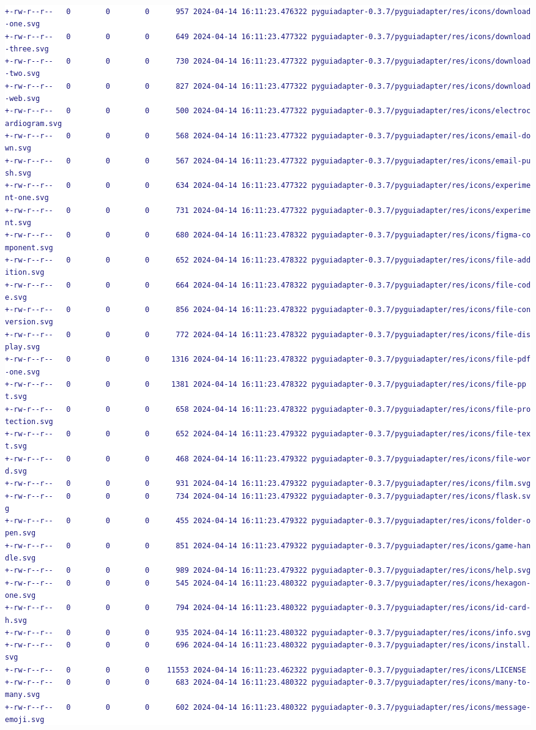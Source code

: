 ```diff
+-rw-r--r--   0        0        0      957 2024-04-14 16:11:23.476322 pyguiadapter-0.3.7/pyguiadapter/res/icons/download-one.svg
+-rw-r--r--   0        0        0      649 2024-04-14 16:11:23.477322 pyguiadapter-0.3.7/pyguiadapter/res/icons/download-three.svg
+-rw-r--r--   0        0        0      730 2024-04-14 16:11:23.477322 pyguiadapter-0.3.7/pyguiadapter/res/icons/download-two.svg
+-rw-r--r--   0        0        0      827 2024-04-14 16:11:23.477322 pyguiadapter-0.3.7/pyguiadapter/res/icons/download-web.svg
+-rw-r--r--   0        0        0      500 2024-04-14 16:11:23.477322 pyguiadapter-0.3.7/pyguiadapter/res/icons/electrocardiogram.svg
+-rw-r--r--   0        0        0      568 2024-04-14 16:11:23.477322 pyguiadapter-0.3.7/pyguiadapter/res/icons/email-down.svg
+-rw-r--r--   0        0        0      567 2024-04-14 16:11:23.477322 pyguiadapter-0.3.7/pyguiadapter/res/icons/email-push.svg
+-rw-r--r--   0        0        0      634 2024-04-14 16:11:23.477322 pyguiadapter-0.3.7/pyguiadapter/res/icons/experiment-one.svg
+-rw-r--r--   0        0        0      731 2024-04-14 16:11:23.477322 pyguiadapter-0.3.7/pyguiadapter/res/icons/experiment.svg
+-rw-r--r--   0        0        0      680 2024-04-14 16:11:23.478322 pyguiadapter-0.3.7/pyguiadapter/res/icons/figma-component.svg
+-rw-r--r--   0        0        0      652 2024-04-14 16:11:23.478322 pyguiadapter-0.3.7/pyguiadapter/res/icons/file-addition.svg
+-rw-r--r--   0        0        0      664 2024-04-14 16:11:23.478322 pyguiadapter-0.3.7/pyguiadapter/res/icons/file-code.svg
+-rw-r--r--   0        0        0      856 2024-04-14 16:11:23.478322 pyguiadapter-0.3.7/pyguiadapter/res/icons/file-conversion.svg
+-rw-r--r--   0        0        0      772 2024-04-14 16:11:23.478322 pyguiadapter-0.3.7/pyguiadapter/res/icons/file-display.svg
+-rw-r--r--   0        0        0     1316 2024-04-14 16:11:23.478322 pyguiadapter-0.3.7/pyguiadapter/res/icons/file-pdf-one.svg
+-rw-r--r--   0        0        0     1381 2024-04-14 16:11:23.478322 pyguiadapter-0.3.7/pyguiadapter/res/icons/file-ppt.svg
+-rw-r--r--   0        0        0      658 2024-04-14 16:11:23.478322 pyguiadapter-0.3.7/pyguiadapter/res/icons/file-protection.svg
+-rw-r--r--   0        0        0      652 2024-04-14 16:11:23.479322 pyguiadapter-0.3.7/pyguiadapter/res/icons/file-text.svg
+-rw-r--r--   0        0        0      468 2024-04-14 16:11:23.479322 pyguiadapter-0.3.7/pyguiadapter/res/icons/file-word.svg
+-rw-r--r--   0        0        0      931 2024-04-14 16:11:23.479322 pyguiadapter-0.3.7/pyguiadapter/res/icons/film.svg
+-rw-r--r--   0        0        0      734 2024-04-14 16:11:23.479322 pyguiadapter-0.3.7/pyguiadapter/res/icons/flask.svg
+-rw-r--r--   0        0        0      455 2024-04-14 16:11:23.479322 pyguiadapter-0.3.7/pyguiadapter/res/icons/folder-open.svg
+-rw-r--r--   0        0        0      851 2024-04-14 16:11:23.479322 pyguiadapter-0.3.7/pyguiadapter/res/icons/game-handle.svg
+-rw-r--r--   0        0        0      989 2024-04-14 16:11:23.479322 pyguiadapter-0.3.7/pyguiadapter/res/icons/help.svg
+-rw-r--r--   0        0        0      545 2024-04-14 16:11:23.480322 pyguiadapter-0.3.7/pyguiadapter/res/icons/hexagon-one.svg
+-rw-r--r--   0        0        0      794 2024-04-14 16:11:23.480322 pyguiadapter-0.3.7/pyguiadapter/res/icons/id-card-h.svg
+-rw-r--r--   0        0        0      935 2024-04-14 16:11:23.480322 pyguiadapter-0.3.7/pyguiadapter/res/icons/info.svg
+-rw-r--r--   0        0        0      696 2024-04-14 16:11:23.480322 pyguiadapter-0.3.7/pyguiadapter/res/icons/install.svg
+-rw-r--r--   0        0        0    11553 2024-04-14 16:11:23.462322 pyguiadapter-0.3.7/pyguiadapter/res/icons/LICENSE
+-rw-r--r--   0        0        0      683 2024-04-14 16:11:23.480322 pyguiadapter-0.3.7/pyguiadapter/res/icons/many-to-many.svg
+-rw-r--r--   0        0        0      602 2024-04-14 16:11:23.480322 pyguiadapter-0.3.7/pyguiadapter/res/icons/message-emoji.svg
```